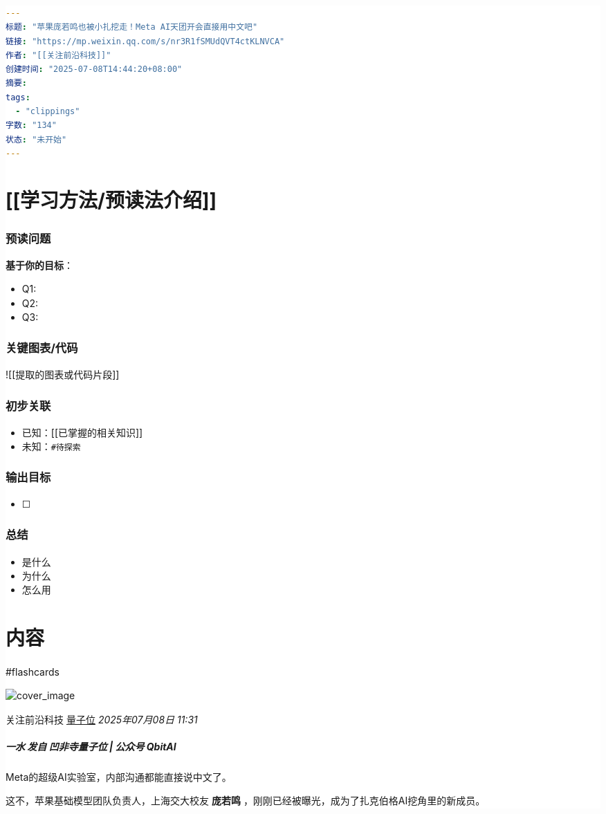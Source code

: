 ```yaml
---
标题: "苹果庞若鸣也被小扎挖走！Meta AI天团开会直接用中文吧"
链接: "https://mp.weixin.qq.com/s/nr3R1fSMUdQVT4ctKLNVCA"
作者: "[[关注前沿科技]]"
创建时间: "2025-07-08T14:44:20+08:00"
摘要:
tags:
  - "clippings"
字数: "134"
状态: "未开始"
---
```

# [[学习方法/预读法介绍]]
### 预读问题  
**基于你的目标**：
- Q1: 
- Q2: 
- Q3:   

### 关键图表/代码  
![[提取的图表或代码片段]]
### 初步关联  
- 已知：[[已掌握的相关知识]]  
- 未知：`#待探索`  

### 输出目标
- [ ] 

### 总结
- 是什么
- 为什么
- 怎么用

# 内容
#flashcards

![cover_image](https://mmbiz.qpic.cn/mmbiz_jpg/YicUhk5aAGtD3Br1ICKUOqnG8MkWeJibvC1F1mVqvgPxWH0OhfHCqO4QPGZP0iaALurbeLKded9TjKSYF1bu87gEQ/0?wx_fmt=jpeg)

关注前沿科技 [量子位](https://mp.weixin.qq.com/s/) *2025年07月08日 11:31*

##### 一水 发自 凹非寺量子位 | 公众号 QbitAI

Meta的超级AI实验室，内部沟通都能直接说中文了。

这不，苹果基础模型团队负责人，上海交大校友 **庞若鸣** ，刚刚已经被曝光，成为了扎克伯格AI挖角里的新成员。
